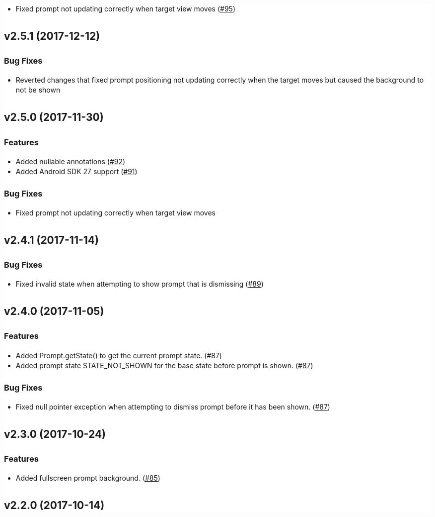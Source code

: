 * Fixed prompt not updating correctly when target view moves ([#95](https://github.com/sjwall/MaterialTapTargetPrompt/pull/95))

## v2.5.1 (2017-12-12)

### Bug Fixes

* Reverted changes that fixed prompt positioning not updating correctly when the target moves but caused the background to not be shown

## v2.5.0 (2017-11-30)

### Features

* Added nullable annotations ([#92](https://github.com/sjwall/MaterialTapTargetPrompt/pull/92))
* Added Android SDK 27 support ([#91](https://github.com/sjwall/MaterialTapTargetPrompt/pull/91))

### Bug Fixes

* Fixed prompt not updating correctly when target view moves

## v2.4.1 (2017-11-14)

### Bug Fixes

* Fixed invalid state when attempting to show prompt that is dismissing ([#89](https://github.com/sjwall/MaterialTapTargetPrompt/pull/89))

## v2.4.0 (2017-11-05)

### Features

* Added Prompt.getState() to get the current prompt state. ([#87](https://github.com/sjwall/MaterialTapTargetPrompt/pull/87))
* Added prompt state STATE_NOT_SHOWN for the base state before prompt is shown. ([#87](https://github.com/sjwall/MaterialTapTargetPrompt/pull/87))

### Bug Fixes

* Fixed null pointer exception when attempting to dismiss prompt before it has been shown. ([#87](https://github.com/sjwall/MaterialTapTargetPrompt/pull/87))

## v2.3.0 (2017-10-24)

### Features

* Added fullscreen prompt background. ([#85](https://github.com/sjwall/MaterialTapTargetPrompt/pull/85))

## v2.2.0 (2017-10-14)
